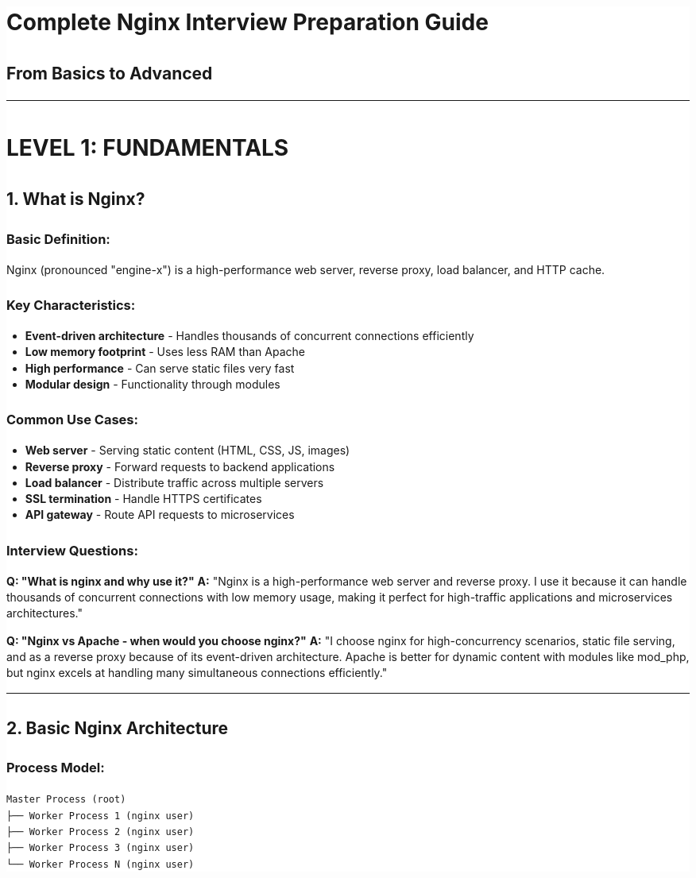 # Complete Nginx Interview Preparation Guide
## From Basics to Advanced

---

# **LEVEL 1: FUNDAMENTALS** 

## 1. What is Nginx?

### **Basic Definition:**
Nginx (pronounced "engine-x") is a high-performance web server, reverse proxy, load balancer, and HTTP cache.

### **Key Characteristics:**
- **Event-driven architecture** - Handles thousands of concurrent connections efficiently
- **Low memory footprint** - Uses less RAM than Apache
- **High performance** - Can serve static files very fast
- **Modular design** - Functionality through modules

### **Common Use Cases:**
- **Web server** - Serving static content (HTML, CSS, JS, images)
- **Reverse proxy** - Forward requests to backend applications
- **Load balancer** - Distribute traffic across multiple servers
- **SSL termination** - Handle HTTPS certificates
- **API gateway** - Route API requests to microservices

### **Interview Questions:**
**Q: "What is nginx and why use it?"**
**A:** "Nginx is a high-performance web server and reverse proxy. I use it because it can handle thousands of concurrent connections with low memory usage, making it perfect for high-traffic applications and microservices architectures."

**Q: "Nginx vs Apache - when would you choose nginx?"**
**A:** "I choose nginx for high-concurrency scenarios, static file serving, and as a reverse proxy because of its event-driven architecture. Apache is better for dynamic content with modules like mod_php, but nginx excels at handling many simultaneous connections efficiently."

---

## 2. Basic Nginx Architecture

### **Process Model:**
```
Master Process (root)
├── Worker Process 1 (nginx user)
├── Worker Process 2 (nginx user)
├── Worker Process 3 (nginx user)
└── Worker Process N (nginx user)
```
